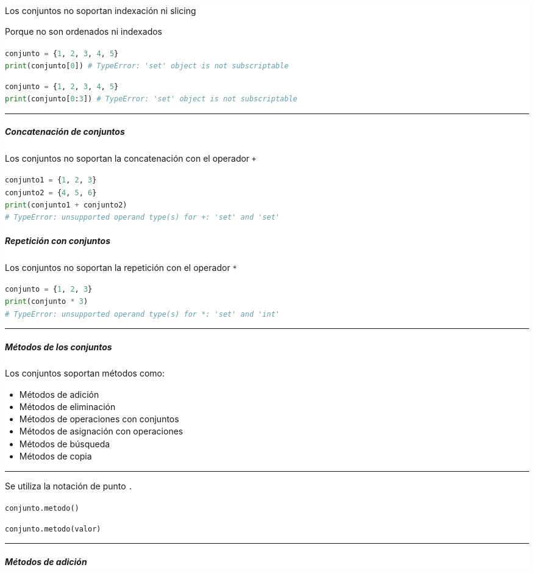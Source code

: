 Los conjuntos no soportan indexación ni slicing

Porque no son ordenados ni indexados

```python
conjunto = {1, 2, 3, 4, 5}
print(conjunto[0]) # TypeError: 'set' object is not subscriptable
```

```python	
conjunto = {1, 2, 3, 4, 5}
print(conjunto[0:3]) # TypeError: 'set' object is not subscriptable
```

---
##### Concatenación de conjuntos

Los conjuntos no soportan la concatenación con el operador `+`

```python
conjunto1 = {1, 2, 3}
conjunto2 = {4, 5, 6}
print(conjunto1 + conjunto2)
# TypeError: unsupported operand type(s) for +: 'set' and 'set'
```

##### Repetición con conjuntos

Los conjuntos no soportan la repetición con el operador `*`

```python
conjunto = {1, 2, 3}
print(conjunto * 3)
# TypeError: unsupported operand type(s) for *: 'set' and 'int'
```

---
##### Métodos de los conjuntos

Los conjuntos soportan métodos como:

- Métodos de adición
- Métodos de eliminación
- Métodos de operaciones con conjuntos
- Métodos de asignación con operaciones
- Métodos de búsqueda
- Métodos de copia

---
Se utiliza la notación de punto `.` 

`conjunto.metodo()`

`conjunto.metodo(valor)`

---
##### Métodos de adición
